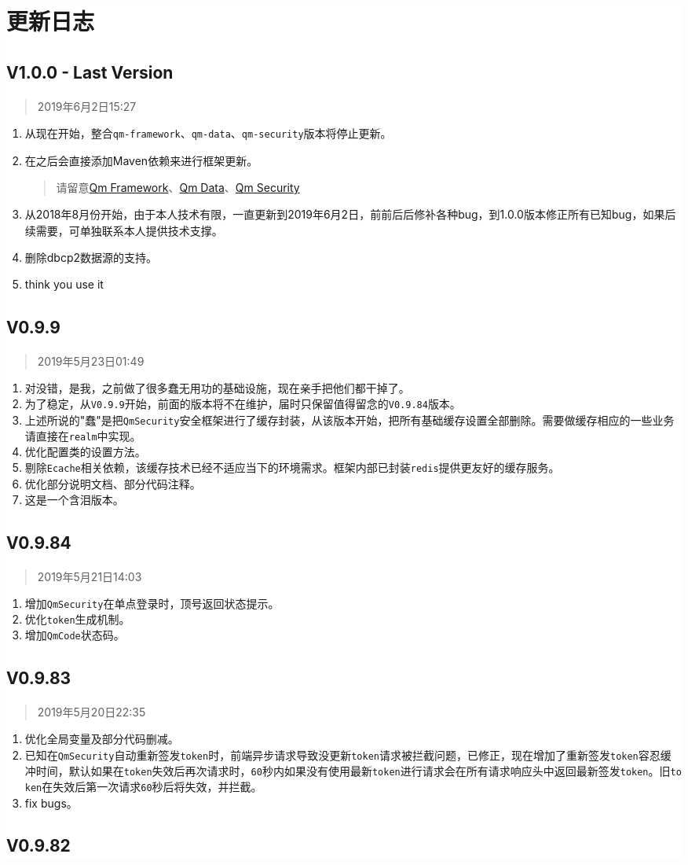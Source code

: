 # 更新日志

## V1.0.0 - Last Version

> 2019年6月2日15:27

1. 从现在开始，整合`qm-framework`、`qm-data`、`qm-security`版本将停止更新。

2. 在之后会直接添加Maven依赖来进行框架更新。

   > 请留意[Qm Framework](https://github.com/starmcc/qm-framework)、[Qm Data](https://github.com/starmcc/qm-data)、[Qm Security](https://github.com/starmcc/qm-security)

3. 从2018年8月份开始，由于本人技术有限，一直更新到2019年6月2日，前前后后修补各种bug，到1.0.0版本修正所有已知bug，如果后续需要，可单独联系本人提供技术支撑。

4. 删除dbcp2数据源的支持。

5. think you use it



## V0.9.9

> 2019年5月23日01:49

1. 对没错，是我，之前做了很多蠢无用功的基础设施，现在亲手把他们都干掉了。
2. 为了稳定，从`V0.9.9`开始，前面的版本将不在维护，届时只保留值得留念的`V0.9.84`版本。
3. 上述所说的"蠢"是把`QmSecurity`安全框架进行了缓存封装，从该版本开始，把所有基础缓存设置全部删除。需要做缓存相应的一些业务请直接在`realm`中实现。
4. 优化配置类的设置方法。
5. 剔除`Ecache`相关依赖，该缓存技术已经不适应当下的环境需求。框架内部已封装`redis`提供更友好的缓存服务。
6. 优化部分说明文档、部分代码注释。
7. 这是一个含泪版本。



## V0.9.84

> 2019年5月21日14:03

1. 增加`QmSecurity`在单点登录时，顶号返回状态提示。
2. 优化`token`生成机制。
3. 增加`QmCode`状态码。



## V0.9.83

> 2019年5月20日22:35

1. 优化全局变量及部分代码删减。
2. 已知在`QmSecurity`自动重新签发`token`时，前端异步请求导致没更新`token`请求被拦截问题，已修正，现在增加了重新签发`token`容忍缓冲时间，默认如果在`token`失效后再次请求时，`60`秒内如果没有使用最新`token`进行请求会在所有请求响应头中返回最新签发`token`。旧`token`在失效后第一次请求`60`秒后将失效，并拦截。
3. fix bugs。



## V0.9.82
